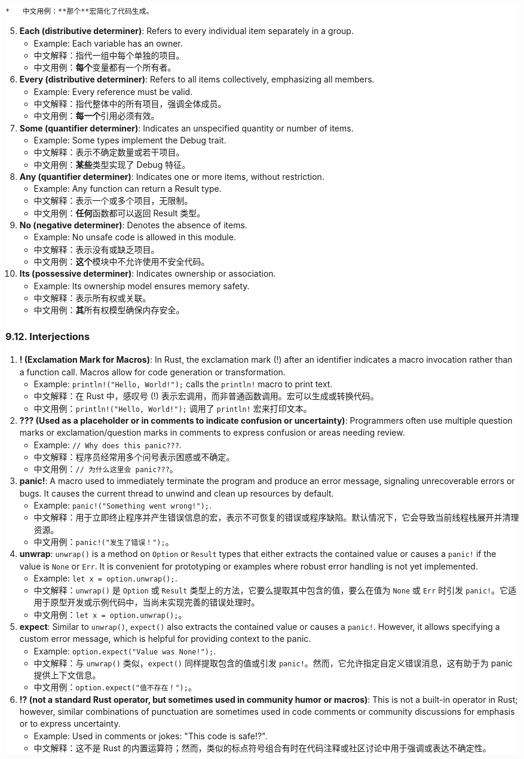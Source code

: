     *   中文用例：**那个**宏简化了代码生成。
5.  **Each (distributive determiner)**: Refers to every individual item separately in a group.
    *   Example: Each variable has an owner.
    *   中文解释：指代一组中每个单独的项目。
    *   中文用例：**每个**变量都有一个所有者。
6.  **Every (distributive determiner)**: Refers to all items collectively, emphasizing all members.
    *   Example: Every reference must be valid.
    *   中文解释：指代整体中的所有项目，强调全体成员。
    *   中文用例：**每一个**引用必须有效。
7.  **Some (quantifier determiner)**: Indicates an unspecified quantity or number of items.
    *   Example: Some types implement the Debug trait.
    *   中文解释：表示不确定数量或若干项目。
    *   中文用例：**某些**类型实现了 Debug 特征。
8.  **Any (quantifier determiner)**: Indicates one or more items, without restriction.
    *   Example: Any function can return a Result type.
    *   中文解释：表示一个或多个项目，无限制。
    *   中文用例：**任何**函数都可以返回 Result 类型。
9.  **No (negative determiner)**: Denotes the absence of items.
    *   Example: No unsafe code is allowed in this module.
    *   中文解释：表示没有或缺乏项目。
    *   中文用例：**这个**模块中不允许使用不安全代码。
10. **Its (possessive determiner)**: Indicates ownership or association.
    *   Example: Its ownership model ensures memory safety.
    *   中文解释：表示所有权或关联。
    *   中文用例：**其**所有权模型确保内存安全。

### 9.12. Interjections

1.  **! (Exclamation Mark for Macros)**: In Rust, the exclamation mark (!) after an identifier indicates a macro invocation rather than a function call. Macros allow for code generation or transformation.
    *   Example: `println!("Hello, World!");` calls the `println!` macro to print text.
    *   中文解释：在 Rust 中，感叹号 (!) 表示宏调用，而非普通函数调用。宏可以生成或转换代码。
    *   中文用例：`println!("Hello, World!");` 调用了 `println!` 宏来打印文本。
2.  **??? (Used as a placeholder or in comments to indicate confusion or uncertainty)**: Programmers often use multiple question marks or exclamation/question marks in comments to express confusion or areas needing review.
    *   Example: `// Why does this panic???`.
    *   中文解释：程序员经常用多个问号表示困惑或不确定。
    *   中文用例：`// 为什么这里会 panic???`。
3.  **panic!**: A macro used to immediately terminate the program and produce an error message, signaling unrecoverable errors or bugs. It causes the current thread to unwind and clean up resources by default.
    *   Example: `panic!("Something went wrong!");`.
    *   中文解释：用于立即终止程序并产生错误信息的宏，表示不可恢复的错误或程序缺陷。默认情况下，它会导致当前线程栈展开并清理资源。
    *   中文用例：`panic!("发生了错误！");`。
4.  **unwrap**: `unwrap()` is a method on `Option` or `Result` types that either extracts the contained value or causes a `panic!` if the value is `None` or `Err`. It is convenient for prototyping or examples where robust error handling is not yet implemented.
    *   Example: `let x = option.unwrap();`.
    *   中文解释：`unwrap()` 是 `Option` 或 `Result` 类型上的方法，它要么提取其中包含的值，要么在值为 `None` 或 `Err` 时引发 `panic!`。它适用于原型开发或示例代码中，当尚未实现完善的错误处理时。
    *   中文用例：`let x = option.unwrap();`。
5.  **expect**: Similar to `unwrap()`, `expect()` also extracts the contained value or causes a `panic!`. However, it allows specifying a custom error message, which is helpful for providing context to the panic.
    *   Example: `option.expect("Value was None!");`.
    *   中文解释：与 `unwrap()` 类似，`expect()` 同样提取包含的值或引发 `panic!`。然而，它允许指定自定义错误消息，这有助于为 panic 提供上下文信息。
    *   中文用例：`option.expect("值不存在！");`。
6.  **!? (not a standard Rust operator, but sometimes used in community humor or macros)**: This is not a built-in operator in Rust; however, similar combinations of punctuation are sometimes used in code comments or community discussions for emphasis or to express uncertainty.
    *   Example: Used in comments or jokes: "This code is safe!?".
    *   中文解释：这不是 Rust 的内置运算符；然而，类似的标点符号组合有时在代码注释或社区讨论中用于强调或表达不确定性。